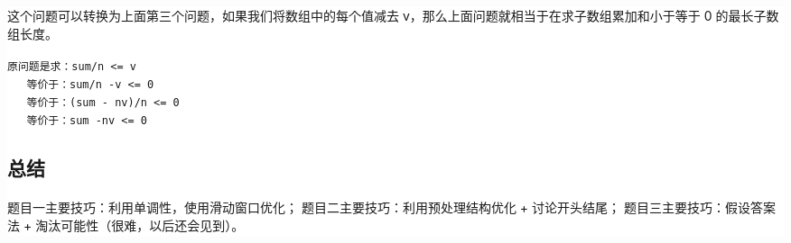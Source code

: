 这个问题可以转换为上面第三个问题，如果我们将数组中的每个值减去 v，那么上面问题就相当于在求子数组累加和小于等于 0 的最长子数组长度。

```
原问题是求：sum/n <= v
   等价于：sum/n -v <= 0
   等价于：(sum - nv)/n <= 0
   等价于：sum -nv <= 0     
```

## 总结

题目一主要技巧：利用单调性，使用滑动窗口优化；
题目二主要技巧：利用预处理结构优化 + 讨论开头结尾；
题目三主要技巧：假设答案法 + 淘汰可能性（很难，以后还会见到）。



